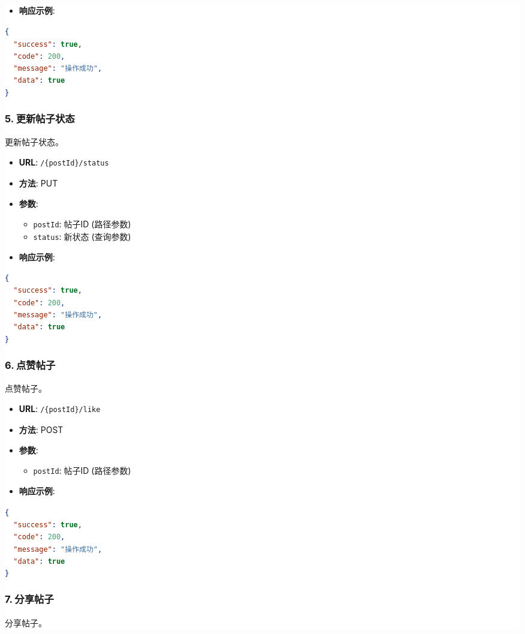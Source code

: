 - **响应示例**:

```json
{
  "success": true,
  "code": 200,
  "message": "操作成功",
  "data": true
}
```

### 5. 更新帖子状态

更新帖子状态。

- **URL**: `/{postId}/status`
- **方法**: PUT
- **参数**:
  - `postId`: 帖子ID (路径参数)
  - `status`: 新状态 (查询参数)

- **响应示例**:

```json
{
  "success": true,
  "code": 200,
  "message": "操作成功",
  "data": true
}
```

### 6. 点赞帖子

点赞帖子。

- **URL**: `/{postId}/like`
- **方法**: POST
- **参数**:
  - `postId`: 帖子ID (路径参数)

- **响应示例**:

```json
{
  "success": true,
  "code": 200,
  "message": "操作成功",
  "data": true
}
```

### 7. 分享帖子

分享帖子。
